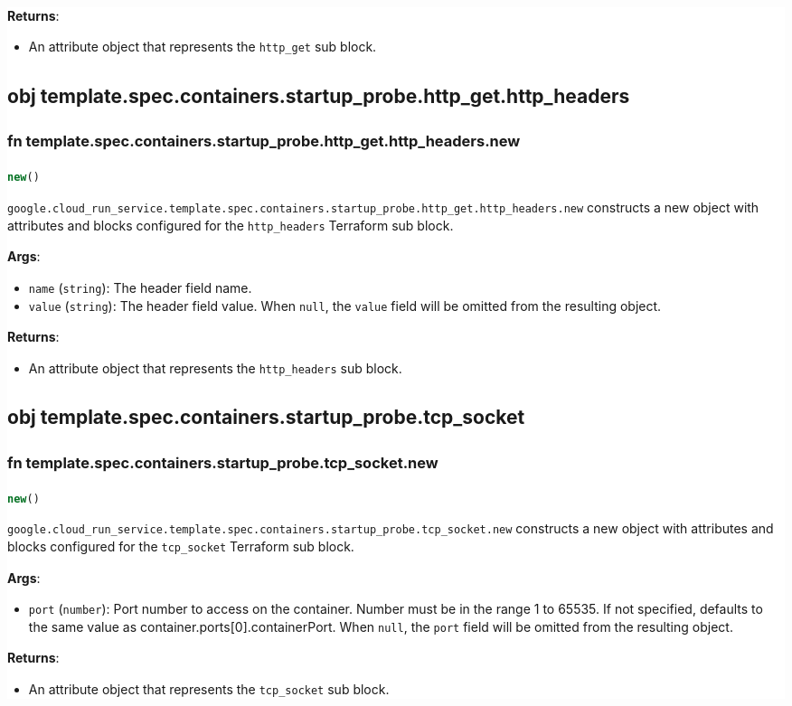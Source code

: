 **Returns**:
  - An attribute object that represents the `http_get` sub block.


## obj template.spec.containers.startup_probe.http_get.http_headers



### fn template.spec.containers.startup_probe.http_get.http_headers.new

```ts
new()
```


`google.cloud_run_service.template.spec.containers.startup_probe.http_get.http_headers.new` constructs a new object with attributes and blocks configured for the `http_headers`
Terraform sub block.



**Args**:
  - `name` (`string`): The header field name.
  - `value` (`string`): The header field value. When `null`, the `value` field will be omitted from the resulting object.

**Returns**:
  - An attribute object that represents the `http_headers` sub block.


## obj template.spec.containers.startup_probe.tcp_socket



### fn template.spec.containers.startup_probe.tcp_socket.new

```ts
new()
```


`google.cloud_run_service.template.spec.containers.startup_probe.tcp_socket.new` constructs a new object with attributes and blocks configured for the `tcp_socket`
Terraform sub block.



**Args**:
  - `port` (`number`): Port number to access on the container. Number must be in the range 1 to 65535.
If not specified, defaults to the same value as container.ports[0].containerPort. When `null`, the `port` field will be omitted from the resulting object.

**Returns**:
  - An attribute object that represents the `tcp_socket` sub block.

